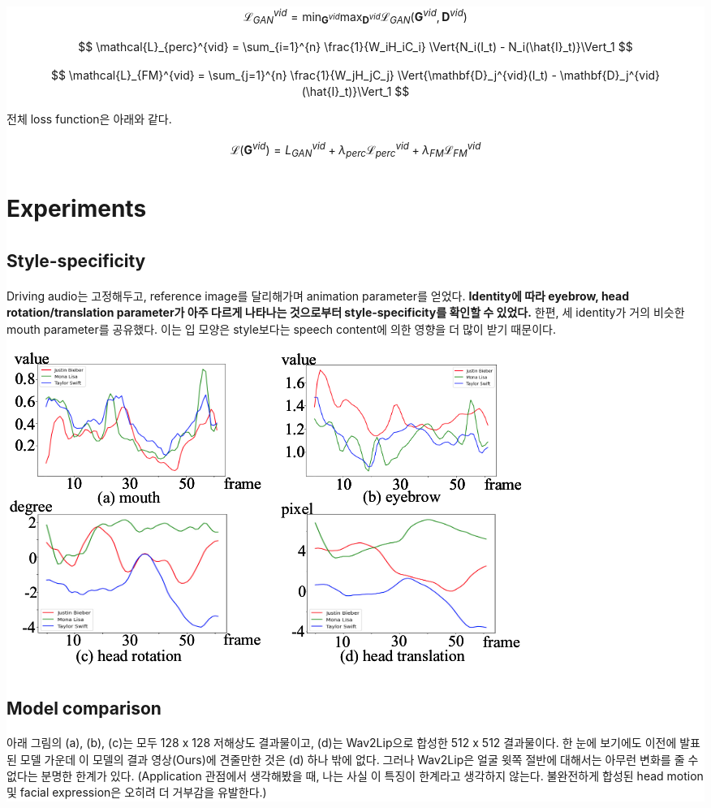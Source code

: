 $$ \mathcal{L}_{GAN}^{vid} = \min_{\mathbf{G}^{vid}} \max_{\mathbf{D}^{vid}} \mathcal{L}_{GAN}(\mathbf{G}^{vid}, \mathbf{D}^{vid}) $$

$$ \mathcal{L}_{perc}^{vid} = \sum_{i=1}^{n} \frac{1}{W_iH_iC_i} \Vert{N_i(I_t) - N_i(\hat{I}_t)}\Vert_1 $$

$$ \mathcal{L}_{FM}^{vid} = \sum_{j=1}^{n} \frac{1}{W_jH_jC_j} \Vert{\mathbf{D}_j^{vid}(I_t) - \mathbf{D}_j^{vid}(\hat{I}_t)}\Vert_1 $$

전체 loss function은 아래와 같다. 

$$ \mathcal{L}(\mathbf{G}^{vid}) = L_{GAN}^{vid} + \lambda_{perc} \mathcal{L}_{perc}^{vid} + \lambda_{FM} \mathcal{L}_{FM}^{vid} $$

# Experiments
## Style-specificity

Driving audio는 고정해두고, reference image를 달리해가며 animation parameter를 얻었다. **Identity에 따라 eyebrow, head rotation/translation parameter가 아주 다르게 나타나는 것으로부터 style-specificity를 확인할 수 있었다.** 한편, 세 identity가 거의 비슷한 mouth parameter를 공유했다. 이는 입 모양은 style보다는 speech content에 의한 영향을 더 많이 받기 때문이다.  

![animation-parameters](/assets/posts/lip-sync-synthesis/2022-06-23-reivew-hdtf/animation-parameters.png)

## Model comparison

아래 그림의 (a), (b), (c)는 모두 128 x 128 저해상도 결과물이고, (d)는 Wav2Lip으로 합성한 512 x 512 결과물이다. 한 눈에 보기에도 이전에 발표된 모델 가운데 이 모델의 결과 영상(Ours)에 견줄만한 것은 (d) 하나 밖에 없다. 그러나 Wav2Lip은 얼굴 윗쪽 절반에 대해서는 아무런 변화를 줄 수 없다는 분명한 한계가 있다. (Application 관점에서 생각해봤을 때, 나는 사실 이 특징이 한계라고 생각하지 않는다. 불완전하게 합성된 head motion 및 facial expression은 오히려 더 거부감을 유발한다.) 